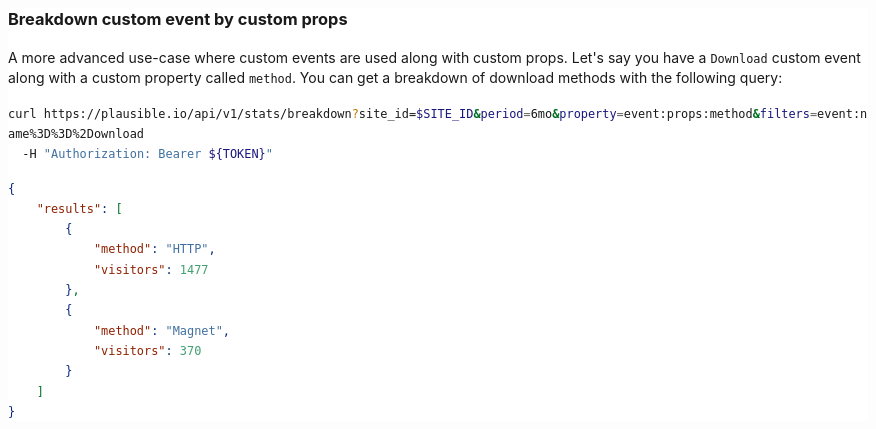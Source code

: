 ### Breakdown custom event by custom props

A more advanced use-case where custom events are used along with custom props. Let's say you have a `Download` custom event along with
a custom property called `method`. You can get a breakdown of download methods with the following query:

```bash title="Breakdown of download methods"
curl https://plausible.io/api/v1/stats/breakdown?site_id=$SITE_ID&period=6mo&property=event:props:method&filters=event:name%3D%3D%2Download
  -H "Authorization: Bearer ${TOKEN}"
```

```json title="Response"
{
    "results": [
        {
            "method": "HTTP",
            "visitors": 1477
        },
        {
            "method": "Magnet",
            "visitors": 370
        }
    ]
}
```

